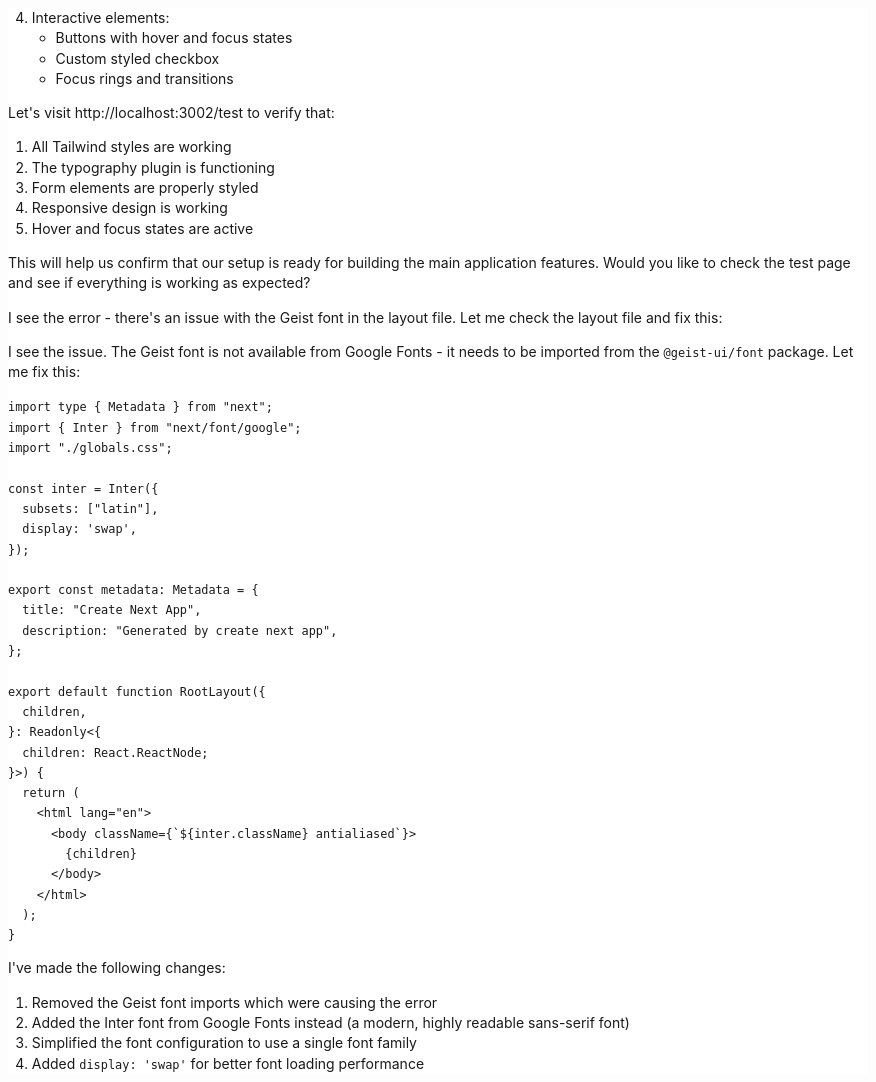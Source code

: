 4. Interactive elements:
   - Buttons with hover and focus states
   - Custom styled checkbox
   - Focus rings and transitions

Let's visit http://localhost:3002/test to verify that:
1. All Tailwind styles are working
2. The typography plugin is functioning
3. Form elements are properly styled
4. Responsive design is working
5. Hover and focus states are active

This will help us confirm that our setup is ready for building the main application features. Would you like to check the test page and see if everything is working as expected?

I see the error - there's an issue with the Geist font in the layout file. Let me check the layout file and fix this:

I see the issue. The Geist font is not available from Google Fonts - it needs to be imported from the `@geist-ui/font` package. Let me fix this:

```typescriptreact
import type { Metadata } from "next";
import { Inter } from "next/font/google";
import "./globals.css";

const inter = Inter({
  subsets: ["latin"],
  display: 'swap',
});

export const metadata: Metadata = {
  title: "Create Next App",
  description: "Generated by create next app",
};

export default function RootLayout({
  children,
}: Readonly<{
  children: React.ReactNode;
}>) {
  return (
    <html lang="en">
      <body className={`${inter.className} antialiased`}>
        {children}
      </body>
    </html>
  );
}
```

I've made the following changes:
1. Removed the Geist font imports which were causing the error
2. Added the Inter font from Google Fonts instead (a modern, highly readable sans-serif font)
3. Simplified the font configuration to use a single font family
4. Added `display: 'swap'` for better font loading performance
